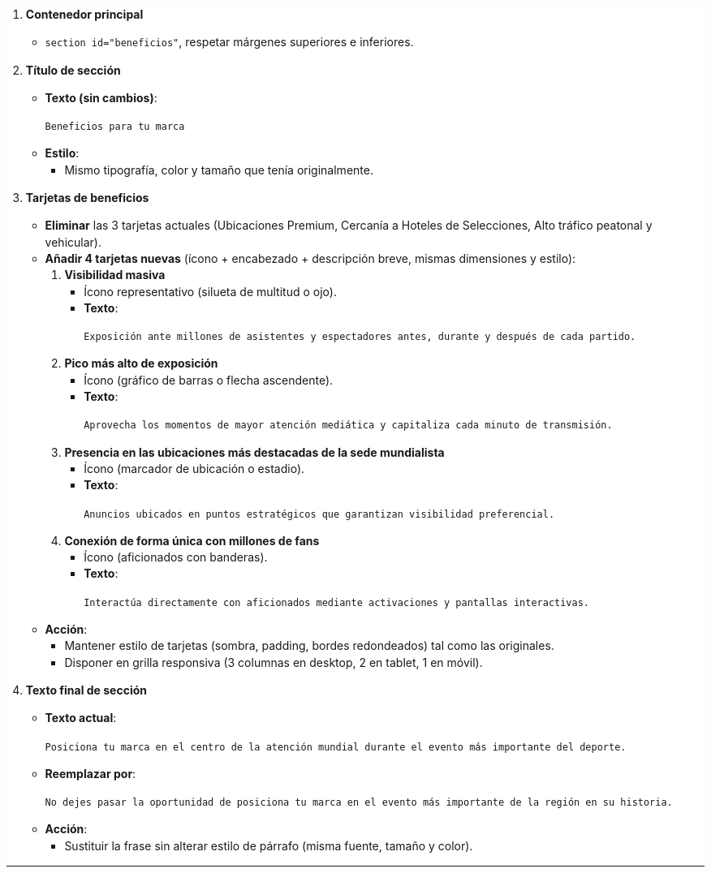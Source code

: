 1. **Contenedor principal**  
   - `section id="beneficios"`, respetar márgenes superiores e inferiores.

2. **Título de sección**  
   - **Texto (sin cambios)**:  
     ```
     Beneficios para tu marca
     ```  
   - **Estilo**:  
     - Mismo tipografía, color y tamaño que tenía originalmente.

3. **Tarjetas de beneficios**  
   - **Eliminar** las 3 tarjetas actuales (Ubicaciones Premium, Cercanía a Hoteles de Selecciones, Alto tráfico peatonal y vehicular).  
   - **Añadir 4 tarjetas nuevas** (ícono + encabezado + descripción breve, mismas dimensiones y estilo):
     1. **Visibilidad masiva**  
        - Ícono representativo (silueta de multitud o ojo).  
        - **Texto**:  
          ```
          Exposición ante millones de asistentes y espectadores antes, durante y después de cada partido.
          ```
     2. **Pico más alto de exposición**  
        - Ícono (gráfico de barras o flecha ascendente).  
        - **Texto**:  
          ```
          Aprovecha los momentos de mayor atención mediática y capitaliza cada minuto de transmisión.
          ```
     3. **Presencia en las ubicaciones más destacadas de la sede mundialista**  
        - Ícono (marcador de ubicación o estadio).  
        - **Texto**:  
          ```
          Anuncios ubicados en puntos estratégicos que garantizan visibilidad preferencial.
          ```
     4. **Conexión de forma única con millones de fans**  
        - Ícono (aficionados con banderas).  
        - **Texto**:  
          ```
          Interactúa directamente con aficionados mediante activaciones y pantallas interactivas.
          ```
   - **Acción**:  
     - Mantener estilo de tarjetas (sombra, padding, bordes redondeados) tal como las originales.  
     - Disponer en grilla responsiva (3 columnas en desktop, 2 en tablet, 1 en móvil).

4. **Texto final de sección**  
   - **Texto actual**:  
     ```
     Posiciona tu marca en el centro de la atención mundial durante el evento más importante del deporte.
     ```  
   - **Reemplazar por**:  
     ```
     No dejes pasar la oportunidad de posiciona tu marca en el evento más importante de la región en su historia.
     ```  
   - **Acción**:  
     - Sustituir la frase sin alterar estilo de párrafo (misma fuente, tamaño y color).

---